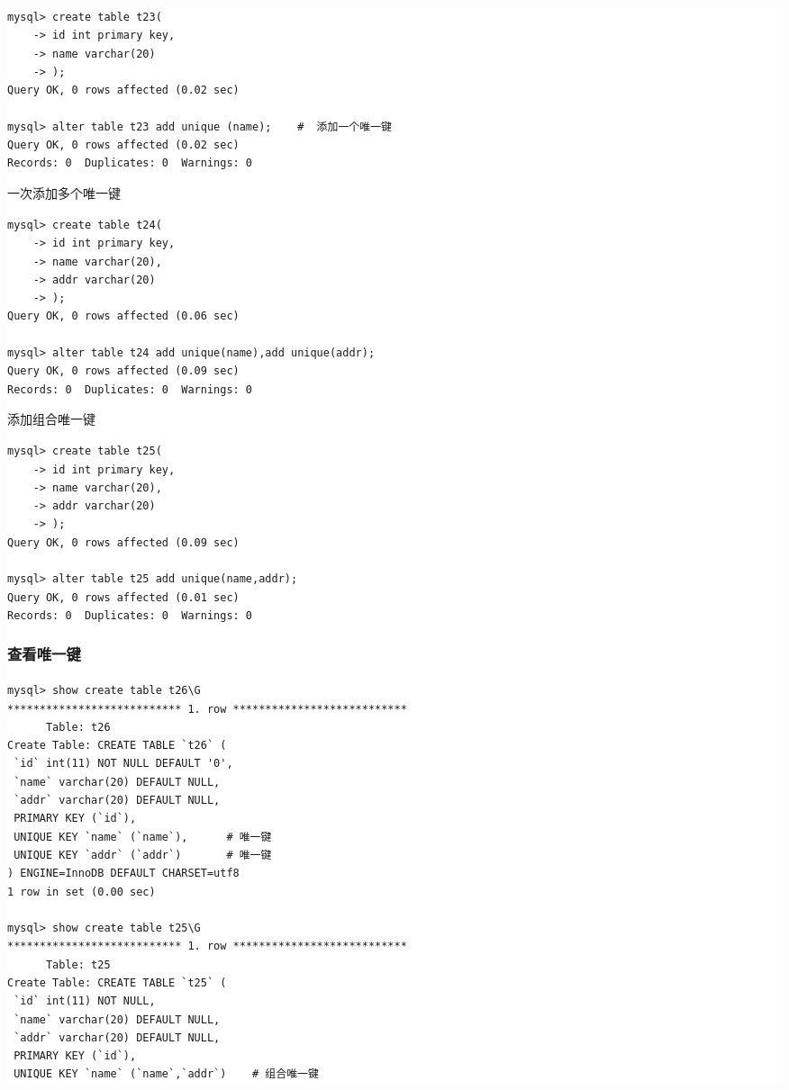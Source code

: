 ```mysql
mysql> create table t23(
    -> id int primary key,
    -> name varchar(20)
    -> );
Query OK, 0 rows affected (0.02 sec)

mysql> alter table t23 add unique (name);    #  添加一个唯一键
Query OK, 0 rows affected (0.02 sec)
Records: 0  Duplicates: 0  Warnings: 0
```

一次添加多个唯一键

```mysql
mysql> create table t24(
    -> id int primary key,
    -> name varchar(20),
    -> addr varchar(20)
    -> );
Query OK, 0 rows affected (0.06 sec)

mysql> alter table t24 add unique(name),add unique(addr);  
Query OK, 0 rows affected (0.09 sec)
Records: 0  Duplicates: 0  Warnings: 0
```

添加组合唯一键

```mysql
mysql> create table t25(
    -> id int primary key,
    -> name varchar(20),
    -> addr varchar(20)
    -> );
Query OK, 0 rows affected (0.09 sec)

mysql> alter table t25 add unique(name,addr);
Query OK, 0 rows affected (0.01 sec)
Records: 0  Duplicates: 0  Warnings: 0
```

### 查看唯一键

 ```mysql
mysql> show create table t26\G
*************************** 1. row ***************************
       Table: t26
Create Table: CREATE TABLE `t26` (
  `id` int(11) NOT NULL DEFAULT '0',
  `name` varchar(20) DEFAULT NULL,
  `addr` varchar(20) DEFAULT NULL,
  PRIMARY KEY (`id`),
  UNIQUE KEY `name` (`name`),      # 唯一键
  UNIQUE KEY `addr` (`addr`)       # 唯一键
) ENGINE=InnoDB DEFAULT CHARSET=utf8
1 row in set (0.00 sec)

mysql> show create table t25\G
*************************** 1. row ***************************
       Table: t25
Create Table: CREATE TABLE `t25` (
  `id` int(11) NOT NULL,
  `name` varchar(20) DEFAULT NULL,
  `addr` varchar(20) DEFAULT NULL,
  PRIMARY KEY (`id`),
  UNIQUE KEY `name` (`name`,`addr`)    # 组合唯一键
 ```